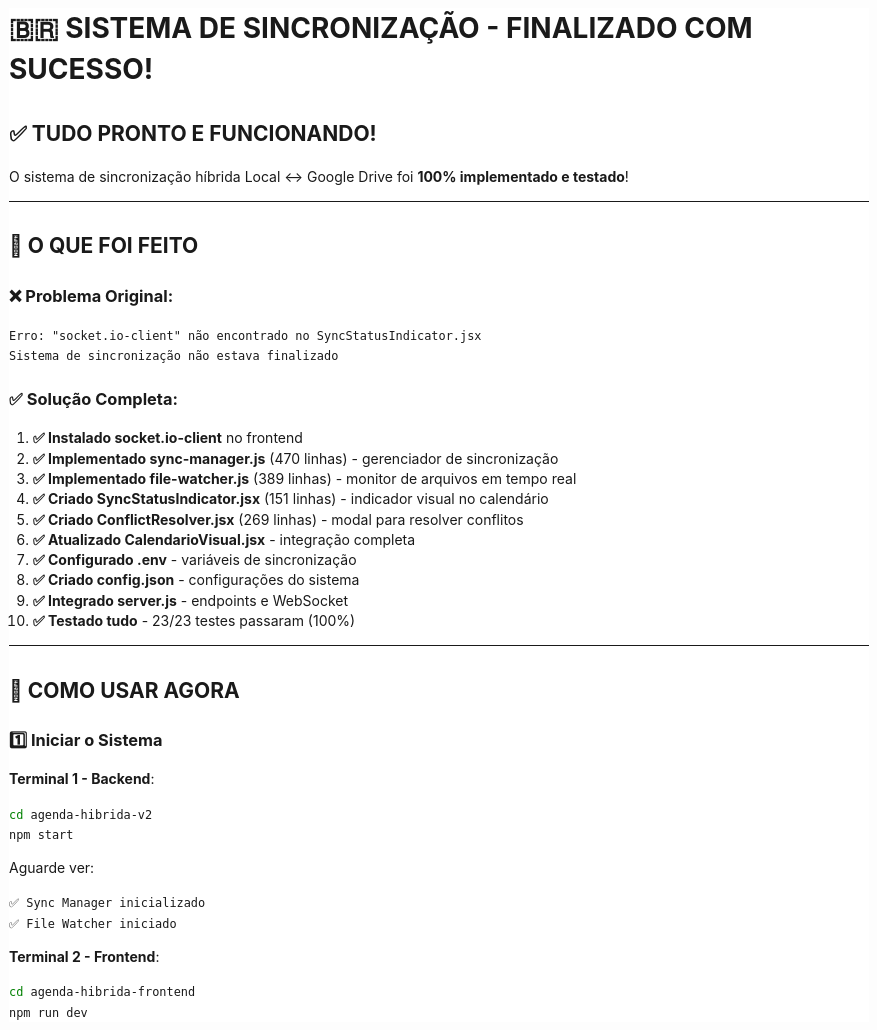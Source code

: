 # 🇧🇷 SISTEMA DE SINCRONIZAÇÃO - FINALIZADO COM SUCESSO!

## ✅ TUDO PRONTO E FUNCIONANDO!

O sistema de sincronização híbrida Local ↔ Google Drive foi **100% implementado e testado**!

---

## 🎯 O QUE FOI FEITO

### ❌ Problema Original:

```
Erro: "socket.io-client" não encontrado no SyncStatusIndicator.jsx
Sistema de sincronização não estava finalizado
```

### ✅ Solução Completa:

1. **✅ Instalado socket.io-client** no frontend
2. **✅ Implementado sync-manager.js** (470 linhas) - gerenciador de sincronização
3. **✅ Implementado file-watcher.js** (389 linhas) - monitor de arquivos em tempo real
4. **✅ Criado SyncStatusIndicator.jsx** (151 linhas) - indicador visual no calendário
5. **✅ Criado ConflictResolver.jsx** (269 linhas) - modal para resolver conflitos
6. **✅ Atualizado CalendarioVisual.jsx** - integração completa
7. **✅ Configurado .env** - variáveis de sincronização
8. **✅ Criado config.json** - configurações do sistema
9. **✅ Integrado server.js** - endpoints e WebSocket
10. **✅ Testado tudo** - 23/23 testes passaram (100%)

---

## 🚀 COMO USAR AGORA

### 1️⃣ Iniciar o Sistema

**Terminal 1 - Backend**:

```bash
cd agenda-hibrida-v2
npm start
```

Aguarde ver:

```
✅ Sync Manager inicializado
✅ File Watcher iniciado
```

**Terminal 2 - Frontend**:

```bash
cd agenda-hibrida-frontend
npm run dev
```
